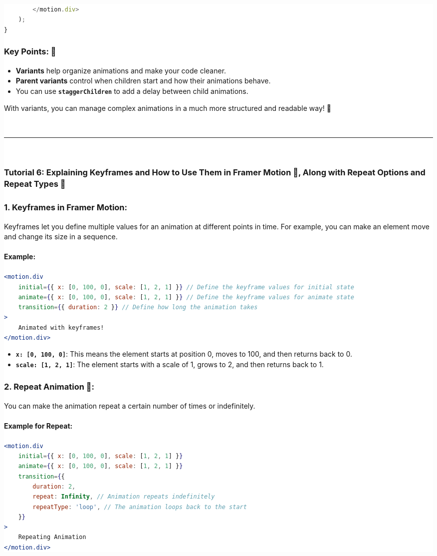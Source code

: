 ```jsx
        </motion.div>
    );
}
```

### Key Points: 📌

-   **Variants** help organize animations and make your code cleaner.
-   **Parent variants** control when children start and how their animations behave.
-   You can use **`staggerChildren`** to add a delay between child animations.

With variants, you can manage complex animations in a much more structured and readable way! 🧹

<br/>

---

<br/>


### Tutorial 6: Explaining **Keyframes** and How to Use Them in **Framer Motion** 🔄, Along with Repeat Options and Repeat Types 🔁

### 1. **Keyframes** in Framer Motion:

Keyframes let you define multiple values for an animation at different points in time. For example, you can make an element move and change its size in a sequence.

#### Example:

```jsx
<motion.div
    initial={{ x: [0, 100, 0], scale: [1, 2, 1] }} // Define the keyframe values for initial state
    animate={{ x: [0, 100, 0], scale: [1, 2, 1] }} // Define the keyframe values for animate state
    transition={{ duration: 2 }} // Define how long the animation takes
>
    Animated with keyframes!
</motion.div>
```

-   **`x: [0, 100, 0]`**: This means the element starts at position 0, moves to 100, and then returns back to 0.
-   **`scale: [1, 2, 1]`**: The element starts with a scale of 1, grows to 2, and then returns back to 1.

### 2. **Repeat Animation** 🔄:

You can make the animation repeat a certain number of times or indefinitely.

#### Example for Repeat:

```jsx
<motion.div
    initial={{ x: [0, 100, 0], scale: [1, 2, 1] }}
    animate={{ x: [0, 100, 0], scale: [1, 2, 1] }}
    transition={{
        duration: 2,
        repeat: Infinity, // Animation repeats indefinitely
        repeatType: 'loop', // The animation loops back to the start
    }}
>
    Repeating Animation
</motion.div>
```

